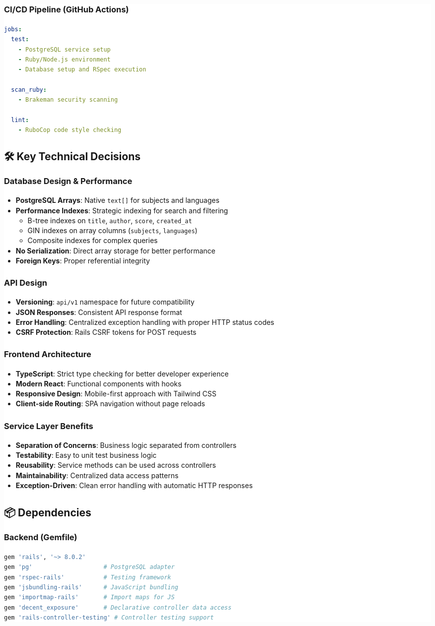 ### CI/CD Pipeline (GitHub Actions)
```yaml
jobs:
  test:
    - PostgreSQL service setup
    - Ruby/Node.js environment
    - Database setup and RSpec execution
  
  scan_ruby:
    - Brakeman security scanning
  
  lint:
    - RuboCop code style checking
```

## 🛠️ Key Technical Decisions

### Database Design & Performance
- **PostgreSQL Arrays**: Native `text[]` for subjects and languages
- **Performance Indexes**: Strategic indexing for search and filtering
  - B-tree indexes on `title`, `author`, `score`, `created_at`
  - GIN indexes on array columns (`subjects`, `languages`)
  - Composite indexes for complex queries
- **No Serialization**: Direct array storage for better performance
- **Foreign Keys**: Proper referential integrity

### API Design
- **Versioning**: `api/v1` namespace for future compatibility
- **JSON Responses**: Consistent API response format
- **Error Handling**: Centralized exception handling with proper HTTP status codes
- **CSRF Protection**: Rails CSRF tokens for POST requests

### Frontend Architecture
- **TypeScript**: Strict type checking for better developer experience
- **Modern React**: Functional components with hooks
- **Responsive Design**: Mobile-first approach with Tailwind CSS
- **Client-side Routing**: SPA navigation without page reloads

### Service Layer Benefits
- **Separation of Concerns**: Business logic separated from controllers
- **Testability**: Easy to unit test business logic
- **Reusability**: Service methods can be used across controllers
- **Maintainability**: Centralized data access patterns
- **Exception-Driven**: Clean error handling with automatic HTTP responses

## 📦 Dependencies

### Backend (Gemfile)
```ruby
gem 'rails', '~> 8.0.2'
gem 'pg'                    # PostgreSQL adapter
gem 'rspec-rails'           # Testing framework
gem 'jsbundling-rails'      # JavaScript bundling
gem 'importmap-rails'       # Import maps for JS
gem 'decent_exposure'       # Declarative controller data access
gem 'rails-controller-testing' # Controller testing support
```
